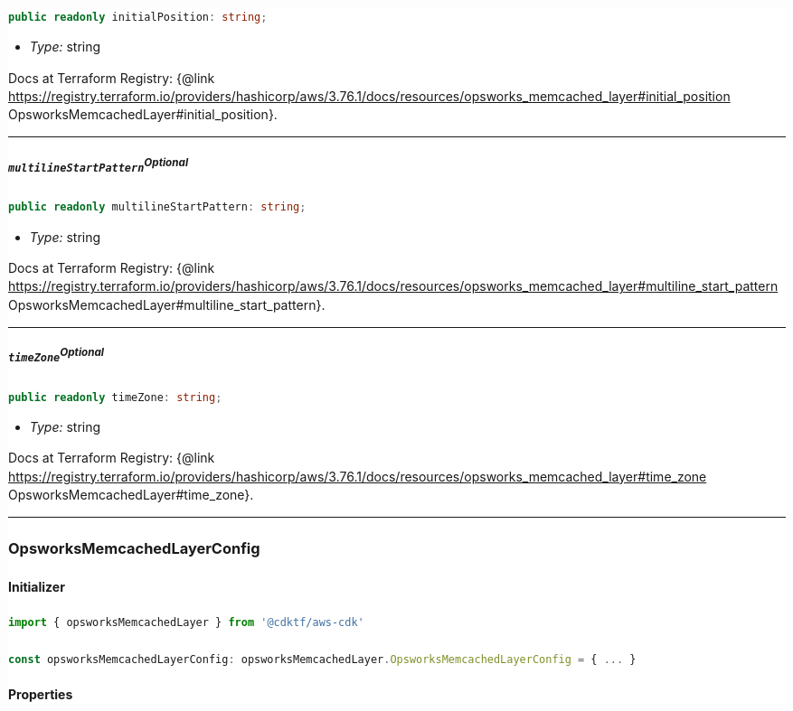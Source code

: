 ```typescript
public readonly initialPosition: string;
```

- *Type:* string

Docs at Terraform Registry: {@link https://registry.terraform.io/providers/hashicorp/aws/3.76.1/docs/resources/opsworks_memcached_layer#initial_position OpsworksMemcachedLayer#initial_position}.

---

##### `multilineStartPattern`<sup>Optional</sup> <a name="multilineStartPattern" id="@cdktf/aws-cdk.opsworksMemcachedLayer.OpsworksMemcachedLayerCloudwatchConfigurationLogStreams.property.multilineStartPattern"></a>

```typescript
public readonly multilineStartPattern: string;
```

- *Type:* string

Docs at Terraform Registry: {@link https://registry.terraform.io/providers/hashicorp/aws/3.76.1/docs/resources/opsworks_memcached_layer#multiline_start_pattern OpsworksMemcachedLayer#multiline_start_pattern}.

---

##### `timeZone`<sup>Optional</sup> <a name="timeZone" id="@cdktf/aws-cdk.opsworksMemcachedLayer.OpsworksMemcachedLayerCloudwatchConfigurationLogStreams.property.timeZone"></a>

```typescript
public readonly timeZone: string;
```

- *Type:* string

Docs at Terraform Registry: {@link https://registry.terraform.io/providers/hashicorp/aws/3.76.1/docs/resources/opsworks_memcached_layer#time_zone OpsworksMemcachedLayer#time_zone}.

---

### OpsworksMemcachedLayerConfig <a name="OpsworksMemcachedLayerConfig" id="@cdktf/aws-cdk.opsworksMemcachedLayer.OpsworksMemcachedLayerConfig"></a>

#### Initializer <a name="Initializer" id="@cdktf/aws-cdk.opsworksMemcachedLayer.OpsworksMemcachedLayerConfig.Initializer"></a>

```typescript
import { opsworksMemcachedLayer } from '@cdktf/aws-cdk'

const opsworksMemcachedLayerConfig: opsworksMemcachedLayer.OpsworksMemcachedLayerConfig = { ... }
```

#### Properties <a name="Properties" id="Properties"></a>
